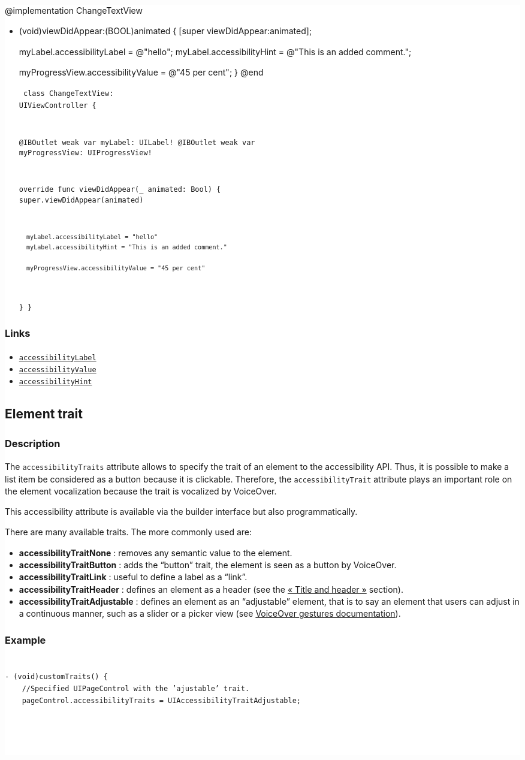 @implementation ChangeTextView

- (void)viewDidAppear:(BOOL)animated {
    [super viewDidAppear:animated];
    
    myLabel.accessibilityLabel = @"hello";
    myLabel.accessibilityHint = @"This is an added comment.";
    
    myProgressView.accessibilityValue = @"45 per cent";
}
@end
</code></pre><pre><code class="swift">
class ChangeTextView: UIViewController {

    @IBOutlet weak var myLabel: UILabel!
    @IBOutlet weak var myProgressView: UIProgressView!
    
    override func viewDidAppear(_ animated: Bool) {
        super.viewDidAppear(animated)
        
        myLabel.accessibilityLabel = "hello"
        myLabel.accessibilityHint = "This is an added comment."
        
        myProgressView.accessibilityValue = "45 per cent"
        
    }
}
</code></pre>
### Links
- [`accessibilityLabel`](https://developer.apple.com/documentation/objectivec/nsobject/1615181-accessibilitylabel)
- [`accessibilityValue`](https://developer.apple.com/documentation/objectivec/nsobject/1615117-accessibilityvalue)
- [`accessibilityHint`](https://developer.apple.com/documentation/objectivec/nsobject/1615093-accessibilityhint)

## Element trait
### Description
The `accessibilityTraits` attribute allows to specify the trait of an element to the accessibility <abbr>API</abbr>. Thus, it is possible to make a list item be considered as a button because it is clickable. Therefore, the `accessibilityTrait` attribute plays an important role on the element vocalization because the trait is vocalized by VoiceOver.  
 
This accessibility attribute is available via the builder interface but also programmatically.

There are many available traits. The more commonly used are:  
- **accessibilityTraitNone**&nbsp;: removes any semantic value to the element.
- **accessibilityTraitButton**&nbsp;: adds the “button” trait, the element is seen as a button by VoiceOver.
- **accessibilityTraitLink**&nbsp;: useful to define a label as a “link”.
- **accessibilityTraitHeader**&nbsp;: defines an element as a header (see the <a href="criteria-ios.html#title-and-header">«&nbsp;Title and header&nbsp;»</a> section).
- **accessibilityTraitAdjustable**&nbsp;: defines an element as an “adjustable” element, that is to say an element that users can adjust in a continuous manner, such as a slider or a picker view (see <a href="https://help.apple.com/iphone/9/#/iph3e2e2281">VoiceOver gestures documentation</a>).
### Example
<pre><code class="objective-c">
- (void)customTraits() {
    //Specified UIPageControl with the ’ajustable’ trait.
    pageControl.accessibilityTraits = UIAccessibilityTraitAdjustable;
    